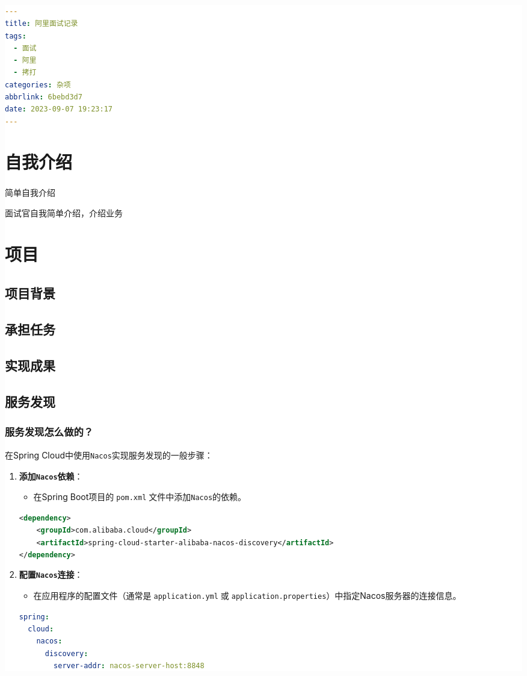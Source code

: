 ```yaml
---
title: 阿里面试记录
tags:
  - 面试
  - 阿里
  - 拷打
categories: 杂项
abbrlink: 6bebd3d7
date: 2023-09-07 19:23:17
---
```


# 自我介绍

简单自我介绍

面试官自我简单介绍，介绍业务

# 项目

## 项目背景

## 承担任务

## 实现成果

## 服务发现

### 服务发现怎么做的？

在Spring Cloud中使用`Nacos`实现服务发现的一般步骤：

1. **添加`Nacos`依赖**：
   
   - 在Spring Boot项目的 `pom.xml` 文件中添加`Nacos`的依赖。
   
   ```xml
   <dependency>
       <groupId>com.alibaba.cloud</groupId>
       <artifactId>spring-cloud-starter-alibaba-nacos-discovery</artifactId>
   </dependency>
   ```
   
2. **配置`Nacos`连接**：
   
   - 在应用程序的配置文件（通常是 `application.yml` 或 `application.properties`）中指定Nacos服务器的连接信息。
   
   ```yaml
   spring:
     cloud:
       nacos:
         discovery:
           server-addr: nacos-server-host:8848
   ```
   